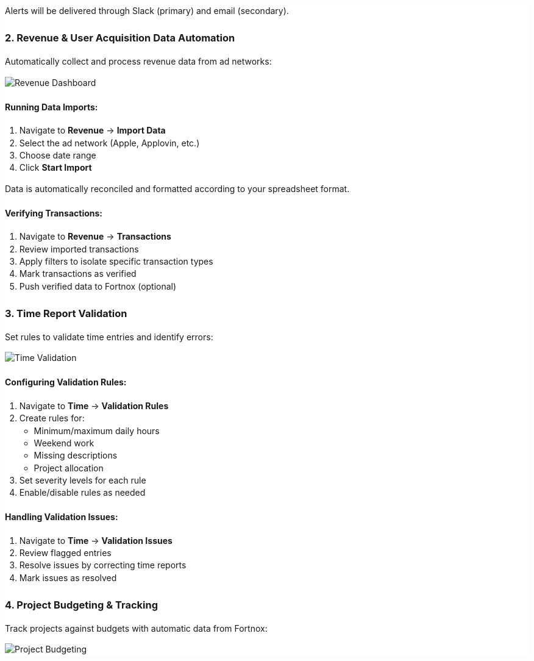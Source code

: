 Alerts will be delivered through Slack (primary) and email (secondary).

### 2. Revenue & User Acquisition Data Automation

Automatically collect and process revenue data from ad networks:

![Revenue Dashboard](docs/images/revenue_dashboard.png)

#### Running Data Imports:

1. Navigate to **Revenue** → **Import Data**
2. Select the ad network (Apple, Applovin, etc.)
3. Choose date range
4. Click **Start Import**

Data is automatically reconciled and formatted according to your spreadsheet format.

#### Verifying Transactions:

1. Navigate to **Revenue** → **Transactions**
2. Review imported transactions
3. Apply filters to isolate specific transaction types
4. Mark transactions as verified
5. Push verified data to Fortnox (optional)

### 3. Time Report Validation

Set rules to validate time entries and identify errors:

![Time Validation](docs/images/time_validation.png)

#### Configuring Validation Rules:

1. Navigate to **Time** → **Validation Rules**
2. Create rules for:
   - Minimum/maximum daily hours
   - Weekend work
   - Missing descriptions
   - Project allocation
3. Set severity levels for each rule
4. Enable/disable rules as needed

#### Handling Validation Issues:

1. Navigate to **Time** → **Validation Issues**
2. Review flagged entries
3. Resolve issues by correcting time reports
4. Mark issues as resolved

### 4. Project Budgeting & Tracking

Track projects against budgets with automatic data from Fortnox:

![Project Budgeting](docs/images/project_budgeting.png)
